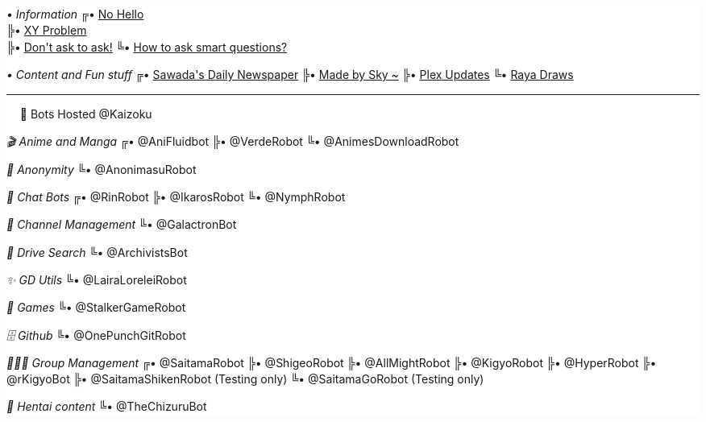 *• Information*
 ╔• [No Hello](https://t.me/Kaizoku/251)  
 ╠• [XY Problem](https://t.me/Kaizoku/252)  
 ╠• [Don't ask to ask!](https://t.me/Kaizoku/253)
 ╚• [How to ask smart questions?](https://t.me/Kaizoku/254)

*• Content and Fun stuff*
 ╔• [Sawada's Daily Newspaper](https://t.me/Kaizoku/234) 
 ╠• [Made by Sky ~](https://t.me/Kaizoku/235)
 ╠• [Plex Updates](https://t.me/Kaizoku/236)
 ╚• [Raya Draws](https://t.me/Kaizoku/255)

-------------------------------------------------

ㅤ
🤖 Bots Hosted @Kaizoku

*🎬 Anime and Manga*
 ╔• @AniFluidbot 
 ╠• @VerdeRobot
 ╚• @AnimesDownloadRobot

*👤 Anonymity*
 ╚• @AnonimasuRobot

*💬 Chat Bots*
 ╔• @RinRobot
 ╠• @IkarosRobot
 ╚• @NymphRobot

*📰 Channel Management*
 ╚•  @GalactronBot

*🔎 Drive Search*
 ╚• @ArchivistsBot

*✨ GD Utils*
 ╚• @LairaLoreleiRobot

*🎲 Games*
 ╚• @StalkerGameRobot

*🗄 Github*
 ╚• @OnePunchGitRobot

*🧑🏻‍💻 Group Management*
 ╔• @SaitamaRobot
 ╠• @ShigeoRobot
 ╠• @AllMightRobot
 ╠• @KigyoRobot
 ╠• @HyperRobot
 ╠• @rKigyoBot
 ╠• @SaitamaShikenRobot (Testing only) 
 ╚• @SaitamaGoRobot (Testing only)

*🏩 Hentai content*
 ╚• @TheChizuruBot
